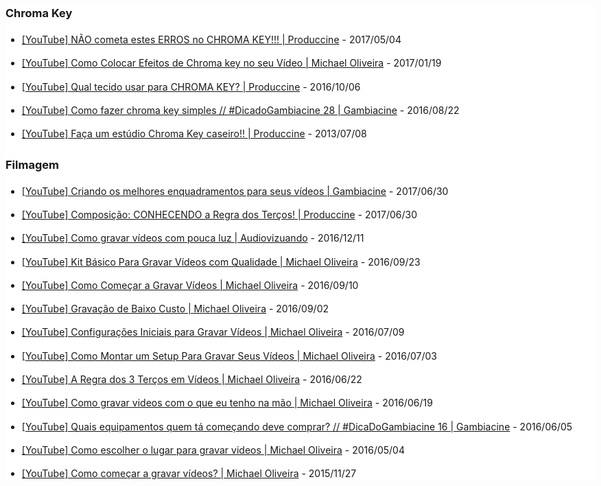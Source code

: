 
### Chroma Key

* [[YouTube] NÃO cometa estes ERROS no CHROMA KEY!!! | Produccine](https://www.youtube.com/watch?v=mWWdeBm3fGk) - 2017/05/04

* [[YouTube] Como Colocar Efeitos de Chroma key no seu Vídeo | Michael Oliveira](https://www.youtube.com/watch?v=J5juthkX0GI) - 2017/01/19

* [[YouTube] Qual tecido usar para CHROMA KEY? | Produccine](https://www.youtube.com/watch?v=ym-mbR08_Hc) - 2016/10/06

* [[YouTube] Como fazer chroma key simples // #DicadoGambiacine 28 | Gambiacine](https://www.youtube.com/watch?v=51ut9DAGy9U) - 2016/08/22

* [[YouTube] Faça um estúdio Chroma Key caseiro!! | Produccine](https://www.youtube.com/watch?v=RYSd-UECd7I) - 2013/07/08


### Filmagem

* [[YouTube] Criando os melhores enquadramentos para seus vídeos | Gambiacine](https://www.youtube.com/watch?v=PAcl7Amzqnw) - 2017/06/30

* [[YouTube] Composição: CONHECENDO a Regra dos Terços! | Produccine](https://www.youtube.com/watch?v=7MAE7KAHsp4) - 2017/06/30

* [[YouTube] Como gravar vídeos com pouca luz | Audiovizuando](https://www.youtube.com/watch?v=-hH6SmyzD4U) - 2016/12/11

* [[YouTube] Kit Básico Para Gravar Vídeos com Qualidade | Michael Oliveira](https://www.youtube.com/watch?v=wfZVvJHLsn4) - 2016/09/23

* [[YouTube] Como Começar a Gravar Vídeos | Michael Oliveira](https://www.youtube.com/watch?v=mGJZFNRc46w) - 2016/09/10

* [[YouTube] Gravação de Baixo Custo | Michael Oliveira](https://www.youtube.com/watch?v=Scs1OyWJ8LQ) - 2016/09/02

* [[YouTube] Configurações Iniciais para Gravar Vídeos | Michael Oliveira](https://www.youtube.com/watch?v=ySBttNp4BUE) - 2016/07/09

* [[YouTube] Como Montar um Setup Para Gravar Seus Vídeos | Michael Oliveira](https://www.youtube.com/watch?v=qczwB8NHxi0) - 2016/07/03

* [[YouTube] A Regra dos 3 Terços em Vídeos | Michael Oliveira](https://www.youtube.com/watch?v=eRK_bhleSPM) - 2016/06/22

* [[YouTube] Como gravar videos com o que eu tenho na mão | Michael Oliveira](https://www.youtube.com/watch?v=FhbbfYKgBmI) - 2016/06/19

* [[YouTube] Quais equipamentos quem tá começando deve comprar? // #DicaDoGambiacine 16 | Gambiacine](https://www.youtube.com/watch?v=-1ZKMP_SdAU) - 2016/06/05

* [[YouTube] Como escolher o lugar para gravar videos | Michael Oliveira](https://www.youtube.com/watch?v=fcVeTCnbbnY) - 2016/05/04

* [[YouTube] Como começar a gravar vídeos? | Michael Oliveira](https://www.youtube.com/watch?v=_cKZX1GK5eo) - 2015/11/27
